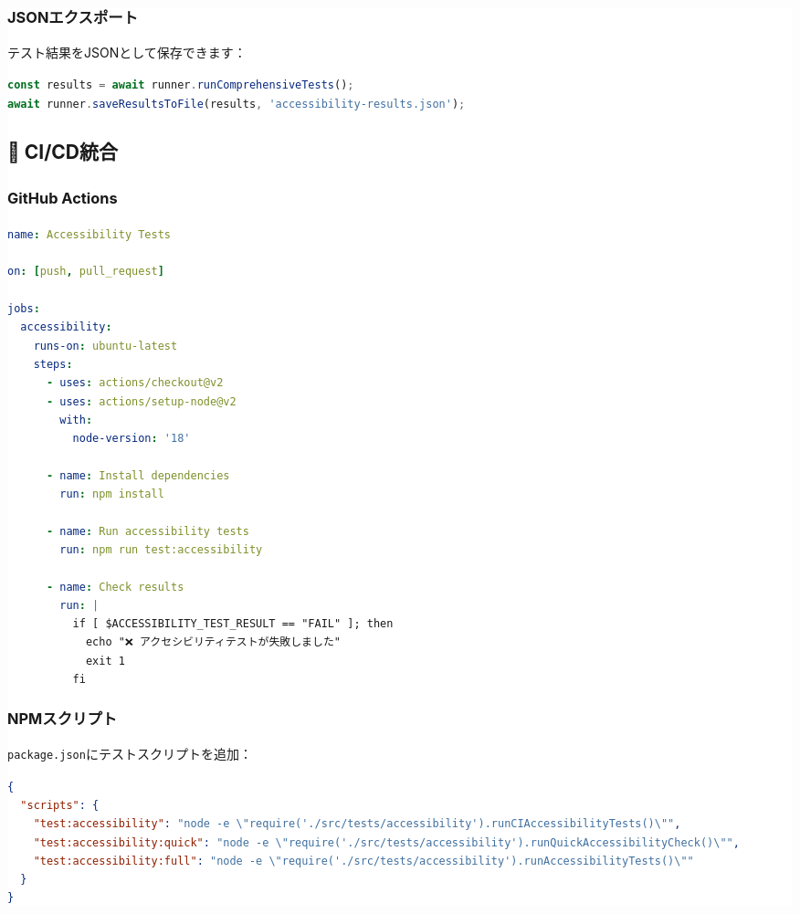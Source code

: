 ### JSONエクスポート

テスト結果をJSONとして保存できます：

```typescript
const results = await runner.runComprehensiveTests();
await runner.saveResultsToFile(results, 'accessibility-results.json');
```

## 🔄 CI/CD統合

### GitHub Actions

```yaml
name: Accessibility Tests

on: [push, pull_request]

jobs:
  accessibility:
    runs-on: ubuntu-latest
    steps:
      - uses: actions/checkout@v2
      - uses: actions/setup-node@v2
        with:
          node-version: '18'
      
      - name: Install dependencies
        run: npm install
      
      - name: Run accessibility tests
        run: npm run test:accessibility
      
      - name: Check results
        run: |
          if [ $ACCESSIBILITY_TEST_RESULT == "FAIL" ]; then
            echo "❌ アクセシビリティテストが失敗しました"
            exit 1
          fi
```

### NPMスクリプト

`package.json`にテストスクリプトを追加：

```json
{
  "scripts": {
    "test:accessibility": "node -e \"require('./src/tests/accessibility').runCIAccessibilityTests()\"",
    "test:accessibility:quick": "node -e \"require('./src/tests/accessibility').runQuickAccessibilityCheck()\"",
    "test:accessibility:full": "node -e \"require('./src/tests/accessibility').runAccessibilityTests()\""
  }
}
```
